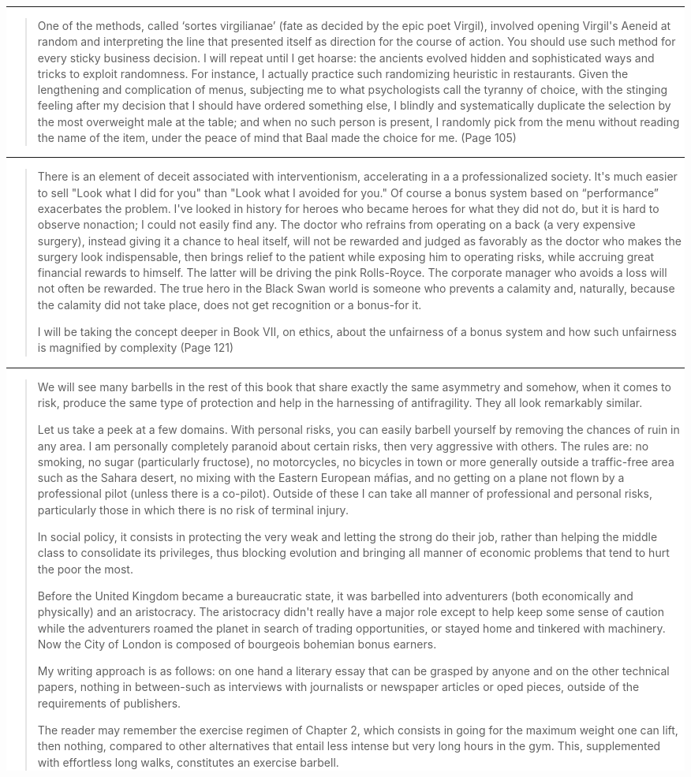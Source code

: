 ***

> One of the methods, called ‘sortes virgilianae’ (fate as decided by the epic poet Virgil), involved opening Virgil's Aeneid at random and interpreting the line that presented itself as direction for the course of action. You should use such method for every sticky business decision. I will repeat until I get hoarse: the ancients evolved hidden and sophisticated ways and tricks to exploit randomness. For instance, I actually practice such randomizing heuristic in restaurants. Given the lengthening and complication of menus, subjecting me to what psychologists call the tyranny of choice, with the stinging feeling after my decision that I should have ordered something else, I blindly and systematically duplicate the selection by the most overweight male at the table; and when no such person is present, I randomly pick from the menu without reading the name of the item, under the peace of mind that Baal made the choice for me. (Page 105)

***

> There is an element of deceit associated with interventionism, accelerating in a a professionalized society. It's much easier to sell "Look what I did for you" than "Look what I avoided for you." Of course a bonus system based on “performance” exacerbates the problem. I've looked in history for heroes who became heroes for what they did not do, but it is hard to observe nonaction; I could not easily find any. The doctor who refrains from operating on a back (a very expensive surgery), instead giving it a chance to heal itself, will not be rewarded and judged as favorably as the doctor who makes the surgery look indispensable, then brings relief to the patient while exposing him to operating risks, while accruing great financial rewards to himself. The latter will be driving the pink Rolls-Royce. The corporate manager who avoids a loss will not often be rewarded. The true hero in the Black Swan world is someone who prevents a calamity and, naturally, because the calamity did not take place, does not get recognition or a bonus-for it.
>
> I will be taking the concept deeper in Book VII, on ethics, about the unfairness of a bonus system and how such unfairness is magnified by complexity (Page 121)

***

> We will see many barbells in the rest of this book that share exactly the same asymmetry and somehow, when it comes to risk, produce the same type of protection and help in the harnessing of antifragility. They all look remarkably similar.
>
> Let us take a peek at a few domains. With personal risks, you can easily barbell yourself by removing the chances of ruin in any area. I am personally completely paranoid about certain risks, then very aggressive with others. The rules are: no smoking, no sugar (particularly fructose), no motorcycles, no bicycles in town or more generally outside a traffic-free area such as the Sahara desert, no mixing with the Eastern European máfias, and no getting on a plane not flown by a professional pilot (unless there is a co-pilot). Outside of these I can take all manner of professional and personal risks, particularly those in which there is no risk of terminal injury.
>
> In social policy, it consists in protecting the very weak and letting the strong do their job, rather than helping the middle class to consolidate its privileges, thus blocking evolution and bringing all manner of economic problems that tend to hurt the poor the most.
>
> Before the United Kingdom became a bureaucratic state, it was barbelled into adventurers (both economically and physically) and an aristocracy. The aristocracy didn't really have a major role except to help keep some sense of caution while the adventurers roamed the planet in search of trading opportunities, or stayed home and tinkered with machinery. Now the City of London is composed of bourgeois bohemian bonus earners.
>
> My writing approach is as follows: on one hand a literary essay that can be grasped by anyone and on the other technical papers, nothing in between-such as interviews with journalists or newspaper articles or oped pieces, outside of the requirements of publishers.
>
> The reader may remember the exercise regimen of Chapter 2, which consists in going for the maximum weight one can lift, then nothing, compared to other alternatives that entail less intense but very long hours in the gym. This, supplemented with effortless long walks, constitutes an exercise barbell.
>